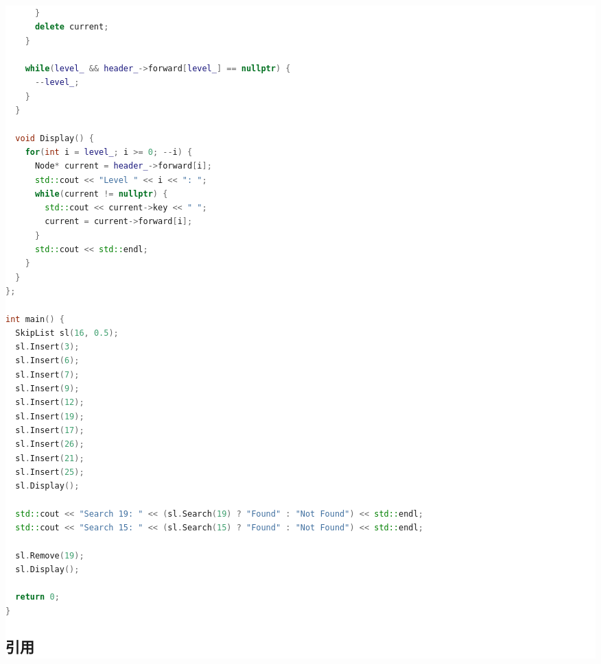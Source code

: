 ```cpp
      }
      delete current;
    }
    
    while(level_ && header_->forward[level_] == nullptr) {
      --level_;
    }
  }

  void Display() {
    for(int i = level_; i >= 0; --i) {
      Node* current = header_->forward[i];
      std::cout << "Level " << i << ": ";
      while(current != nullptr) {
        std::cout << current->key << " ";
        current = current->forward[i];
      }
      std::cout << std::endl;
    }
  }
};

int main() {
  SkipList sl(16, 0.5);
  sl.Insert(3);
  sl.Insert(6);
  sl.Insert(7);
  sl.Insert(9);
  sl.Insert(12);
  sl.Insert(19);
  sl.Insert(17);
  sl.Insert(26);
  sl.Insert(21);
  sl.Insert(25);
  sl.Display();

  std::cout << "Search 19: " << (sl.Search(19) ? "Found" : "Not Found") << std::endl;
  std::cout << "Search 15: " << (sl.Search(15) ? "Found" : "Not Found") << std::endl;

  sl.Remove(19);
  sl.Display();

  return 0;
}
```

## 引用
[^1]:Skip Lists: A Probabilistic Alternative to Balanced Trees 1990
